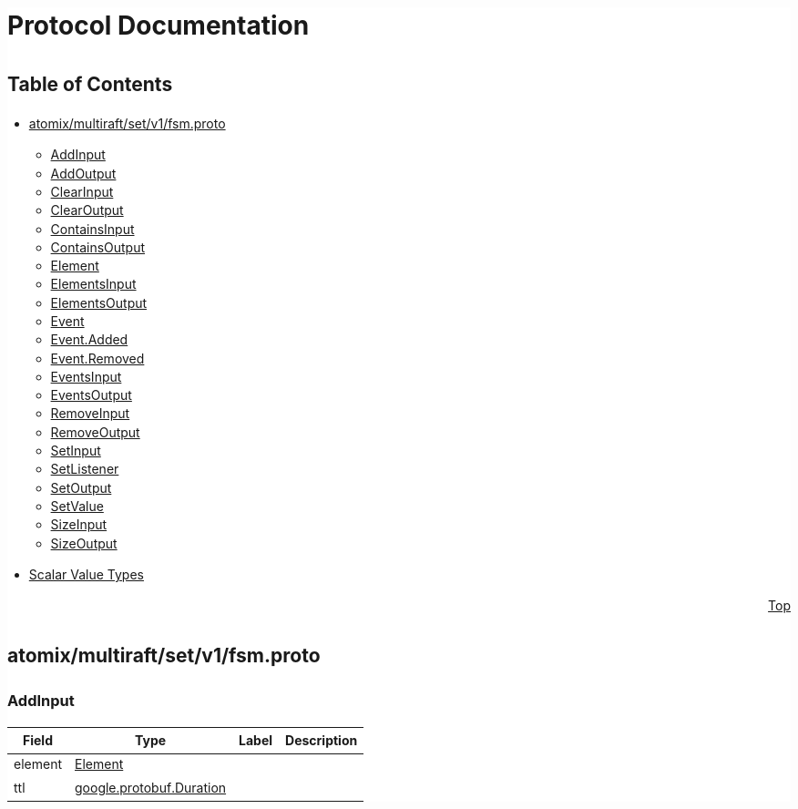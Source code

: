 # Protocol Documentation
<a name="top"></a>

## Table of Contents

- [atomix/multiraft/set/v1/fsm.proto](#atomix_multiraft_set_v1_fsm-proto)
    - [AddInput](#atomix-multiraft-set-v1-AddInput)
    - [AddOutput](#atomix-multiraft-set-v1-AddOutput)
    - [ClearInput](#atomix-multiraft-set-v1-ClearInput)
    - [ClearOutput](#atomix-multiraft-set-v1-ClearOutput)
    - [ContainsInput](#atomix-multiraft-set-v1-ContainsInput)
    - [ContainsOutput](#atomix-multiraft-set-v1-ContainsOutput)
    - [Element](#atomix-multiraft-set-v1-Element)
    - [ElementsInput](#atomix-multiraft-set-v1-ElementsInput)
    - [ElementsOutput](#atomix-multiraft-set-v1-ElementsOutput)
    - [Event](#atomix-multiraft-set-v1-Event)
    - [Event.Added](#atomix-multiraft-set-v1-Event-Added)
    - [Event.Removed](#atomix-multiraft-set-v1-Event-Removed)
    - [EventsInput](#atomix-multiraft-set-v1-EventsInput)
    - [EventsOutput](#atomix-multiraft-set-v1-EventsOutput)
    - [RemoveInput](#atomix-multiraft-set-v1-RemoveInput)
    - [RemoveOutput](#atomix-multiraft-set-v1-RemoveOutput)
    - [SetInput](#atomix-multiraft-set-v1-SetInput)
    - [SetListener](#atomix-multiraft-set-v1-SetListener)
    - [SetOutput](#atomix-multiraft-set-v1-SetOutput)
    - [SetValue](#atomix-multiraft-set-v1-SetValue)
    - [SizeInput](#atomix-multiraft-set-v1-SizeInput)
    - [SizeOutput](#atomix-multiraft-set-v1-SizeOutput)
  
- [Scalar Value Types](#scalar-value-types)



<a name="atomix_multiraft_set_v1_fsm-proto"></a>
<p align="right"><a href="#top">Top</a></p>

## atomix/multiraft/set/v1/fsm.proto



<a name="atomix-multiraft-set-v1-AddInput"></a>

### AddInput



| Field | Type | Label | Description |
| ----- | ---- | ----- | ----------- |
| element | [Element](#atomix-multiraft-set-v1-Element) |  |  |
| ttl | [google.protobuf.Duration](#google-protobuf-Duration) |  |  |

